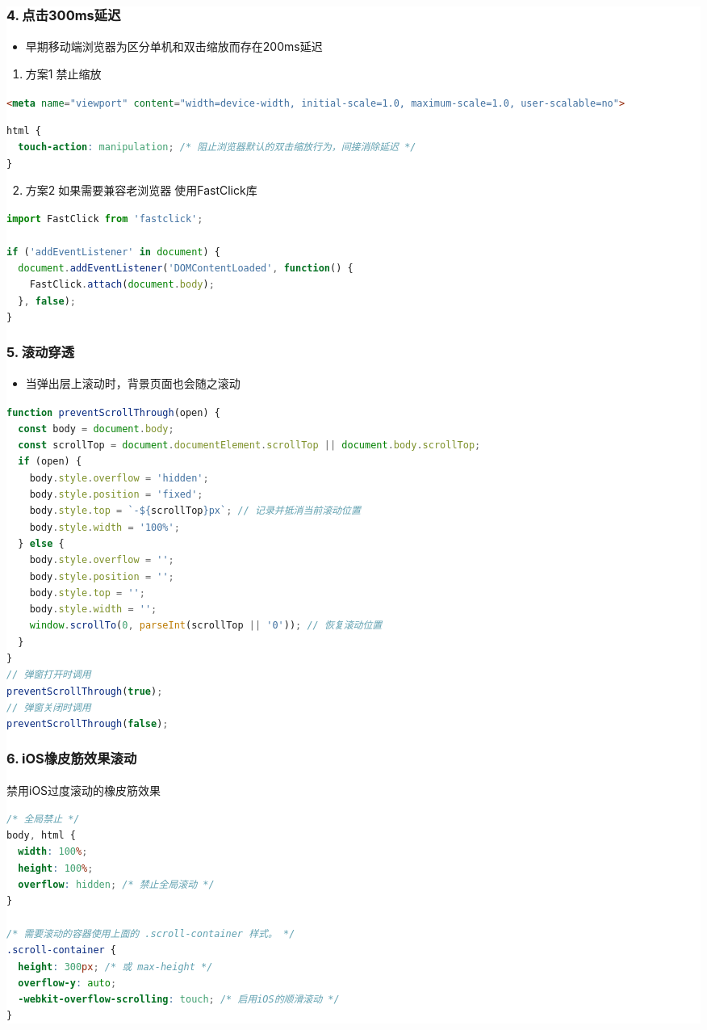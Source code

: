 ### 4. 点击300ms延迟
- 早期移动端浏览器为区分单机和双击缩放而存在200ms延迟
1. 方案1 禁止缩放
```html
<meta name="viewport" content="width=device-width, initial-scale=1.0, maximum-scale=1.0, user-scalable=no">
```
```css
html {
  touch-action: manipulation; /* 阻止浏览器默认的双击缩放行为，间接消除延迟 */
}
```
2. 方案2 如果需要兼容老浏览器 使用FastClick库
```javascript
import FastClick from 'fastclick';

if ('addEventListener' in document) {
  document.addEventListener('DOMContentLoaded', function() {
    FastClick.attach(document.body);
  }, false);
}
```

### 5. 滚动穿透
- 当弹出层上滚动时，背景页面也会随之滚动
```javascript
function preventScrollThrough(open) {
  const body = document.body;
  const scrollTop = document.documentElement.scrollTop || document.body.scrollTop;
  if (open) {
    body.style.overflow = 'hidden';
    body.style.position = 'fixed';
    body.style.top = `-${scrollTop}px`; // 记录并抵消当前滚动位置
    body.style.width = '100%';
  } else {
    body.style.overflow = '';
    body.style.position = '';
    body.style.top = '';
    body.style.width = '';
    window.scrollTo(0, parseInt(scrollTop || '0')); // 恢复滚动位置
  }
}
// 弹窗打开时调用
preventScrollThrough(true);
// 弹窗关闭时调用
preventScrollThrough(false);
```

### 6. iOS橡皮筋效果滚动
禁用iOS过度滚动的橡皮筋效果

```css
/* 全局禁止 */
body, html {
  width: 100%;
  height: 100%;
  overflow: hidden; /* 禁止全局滚动 */
}

/* 需要滚动的容器使用上面的 .scroll-container 样式。 */
.scroll-container {
  height: 300px; /* 或 max-height */
  overflow-y: auto;
  -webkit-overflow-scrolling: touch; /* 启用iOS的顺滑滚动 */
}
```